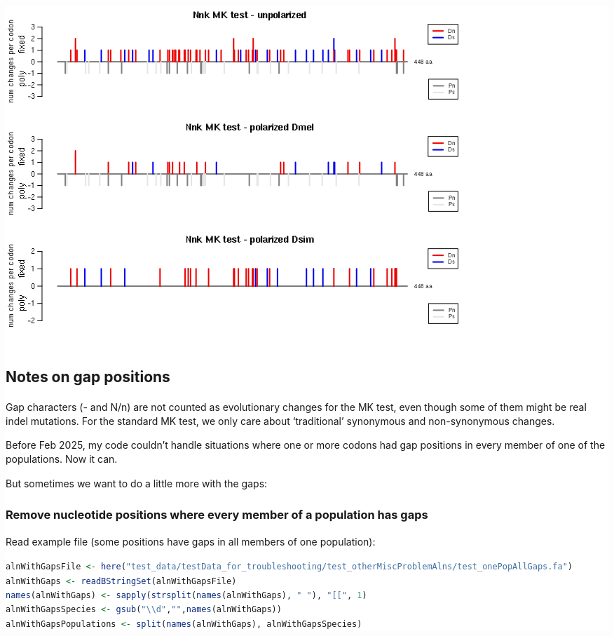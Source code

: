 ![](example_script_MKtest_files/figure-gfm/unnamed-chunk-19-1.png)

## Notes on gap positions

Gap characters (- and N/n) are not counted as evolutionary changes for
the MK test, even though some of them might be real indel mutations. For
the standard MK test, we only care about ‘traditional’ synonymous and
non-synonymous changes.

Before Feb 2025, my code couldn’t handle situations where one or more
codons had gap positions in every member of one of the populations. Now
it can.

But sometimes we want to do a little more with the gaps:

### Remove nucleotide positions where every member of a population has gaps

Read example file (some positions have gaps in all members of one
population):

``` r
alnWithGapsFile <- here("test_data/testData_for_troubleshooting/test_otherMiscProblemAlns/test_onePopAllGaps.fa")
alnWithGaps <- readBStringSet(alnWithGapsFile)
names(alnWithGaps) <- sapply(strsplit(names(alnWithGaps), " "), "[[", 1)
alnWithGapsSpecies <- gsub("\\d","",names(alnWithGaps))
alnWithGapsPopulations <- split(names(alnWithGaps), alnWithGapsSpecies)
```
